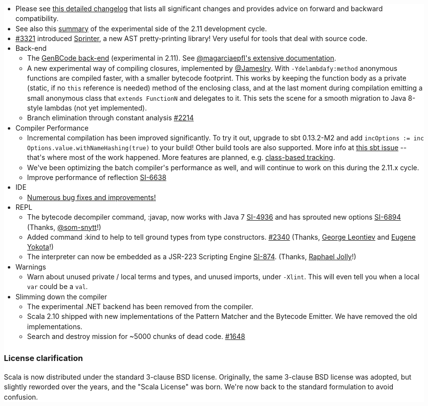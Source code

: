   * Please see [this detailed changelog](http://docs.scala-lang.org/overviews/macros/changelog211.html) that lists all significant changes and provides advice on forward and backward compatibility.
  * See also this [summary](http://scalamacros.org/news/index.html) of the experimental side of the 2.11 development cycle.
  * [#3321](https://github.com/scala/scala/pull/3321) introduced [Sprinter](http://vladimirnik.github.io/sprinter/), a new AST pretty-printing library! Very useful for tools that deal with source code.
* Back-end
  * The [GenBCode back-end](https://github.com/scala/scala/pull/2620) (experimental in 2.11). See [@magarciaepfl's extensive documentation](http://magarciaepfl.github.io/scala/).
  * A new experimental way of compiling closures, implemented by [@JamesIry](https://github.com/JamesIry). With `-Ydelambdafy:method` anonymous functions are compiled faster, with a smaller bytecode footprint. This works by keeping the function body as a private (static, if no `this` reference is needed) method of the enclosing class, and at the last moment during compilation emitting a small anonymous class that `extends FunctionN` and delegates to it. This sets the scene for a smooth migration to Java 8-style lambdas (not yet implemented).
  * Branch elimination through constant analysis [#2214](https://github.com/scala/scala/pull/2214)
* Compiler Performance
  * Incremental compilation has been improved significantly. To try it out, upgrade to sbt 0.13.2-M2 and add `incOptions := incOptions.value.withNameHashing(true)` to your build! Other build tools are also supported. More info at [this sbt issue](https://github.com/sbt/sbt/issues/1010) -- that's where most of the work happened. More features are planned, e.g. [class-based tracking](https://github.com/sbt/sbt/issues/1104).
  * We've been optimizing the batch compiler's performance as well, and will continue to work on this during the 2.11.x cycle.
  * Improve performance of reflection [SI-6638](https://issues.scala-lang.org/browse/SI-6638)    
* IDE
  * [Numerous bug fixes and improvements!](https://issues.scala-lang.org/browse/SI-8085?jql=component%20%3D%20%22Presentation%20Compiler%22%20AND%20project%20%3D%20SI%20AND%20resolution%20%3D%20fixed%20and%20fixVersion%20%3E%3D%20%22Scala%202.11.0-M1%22%20and%20fixVersion%20%3C%3D%20%20%22Scala%202.11.0-RC4%22%20ORDER%20BY%20updated%20DESC)
* REPL
  * The bytecode decompiler command, :javap, now works with Java 7 [SI-4936](https://issues.scala-lang.org/browse/SI-4936) and has sprouted new options [SI-6894](https://issues.scala-lang.org/browse/SI-6894) (Thanks, [@som-snytt](https://github.com/som-snytt)!)
  * Added command :kind to help to tell ground types from type constructors. [#2340](https://github.com/scala/scala/pull/2340) (Thanks, [George Leontiev](https://github.com/folone) and [Eugene Yokota](https://github.com/eed3si9n)!)
  * The interpreter can now be embedded as a JSR-223 Scripting Engine [SI-874](https://issues.scala-lang.org/browse/SI-874). (Thanks, [Raphael Jolly](https://github.com/rjolly)!)
* Warnings
  * Warn about unused private / local terms and types, and unused imports, under `-Xlint`. This will even tell you when a local `var` could be a `val`.
* Slimming down the compiler
  * The experimental .NET backend has been removed from the compiler.
  * Scala 2.10 shipped with new implementations of the Pattern Matcher and the Bytecode Emitter. We have removed the old implementations.
  * Search and destroy mission for ~5000 chunks of dead code. [#1648](https://github.com/scala/scala/pull/1648/files)


### License clarification
Scala is now distributed under the standard 3-clause BSD license. Originally, the same 3-clause BSD license was adopted, but slightly reworded over the years, and the "Scala License" was born. We're now back to the standard formulation to avoid confusion.
